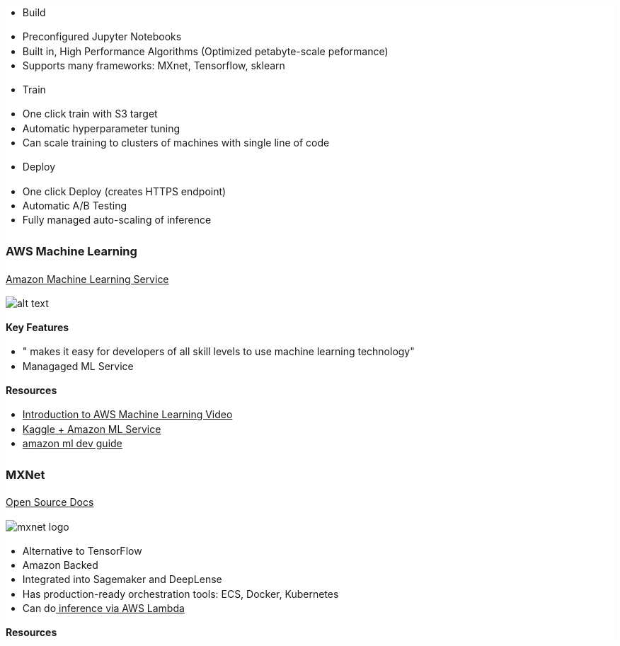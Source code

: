 *   Build

 - Preconfigured Jupyter Notebooks
 - Built in, High Performance Algorithms (Optimized petabyte-scale peformance)
 - Supports many frameworks:  MXnet, Tensorflow, sklearn


*   Train

 - One click train with S3 target
 - Automatic hyperparameter tuning
 - Can scale training to clusters of machines with single line of code

*   Deploy

  - One click Deploy (creates HTTPS endpoint)
  - Automatic A/B Testing
  - Fully managed auto-scaling of inference
  



### AWS Machine Learning

[Amazon Machine Learning Service](https://aws.amazon.com/aml/)

![alt text](https://user-images.githubusercontent.com/58792/45425471-53892000-b64e-11e8-8895-794014ce3702.png)

**Key Features**


*   " makes it easy for developers of all skill levels to use machine learning technology"
*   Managaged ML Service





**Resources**
*   [Introduction to AWS Machine Learning Video](https://youtu.be/PAHU8tPA7xs)
*   [Kaggle + Amazon ML Service](https://aws.amazon.com/blogs/big-data/building-a-numeric-regression-model-with-amazon-machine-learning/)
* [amazon ml dev guide](https://docs.aws.amazon.com/machine-learning/latest/dg/what-is-amazon-machine-learning.html)


### MXNet

[Open Source Docs](https://gluon.mxnet.io/)

![mxnet logo](https://user-images.githubusercontent.com/58792/45424774-5e42b580-b64c-11e8-90f3-1f022fbc35e7.png)


*  Alternative to TensorFlow
*  Amazon Backed
*  Integrated into Sagemaker and DeepLense
*  Has production-ready orchestration tools:  ECS, Docker, Kubernetes 
*  Can do[ inference via AWS Lambda](https://github.com/awslabs/mxnet-lambda) 

**Resources**
